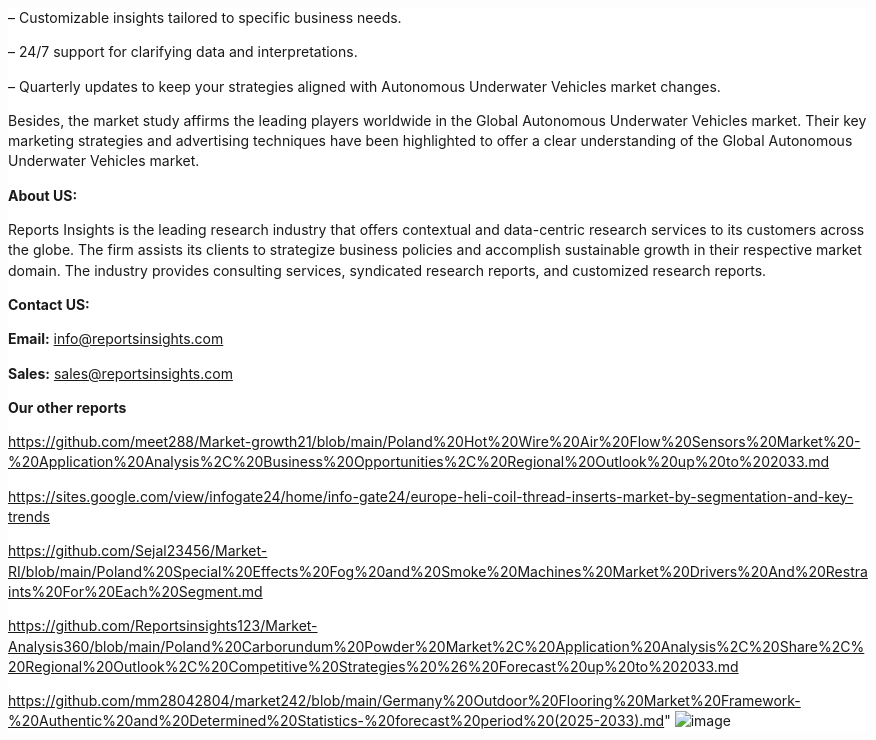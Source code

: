 – Customizable insights tailored to specific business needs.

– 24/7 support for clarifying data and interpretations.

– Quarterly updates to keep your strategies aligned with Autonomous Underwater Vehicles market changes.

Besides, the market study affirms the leading players worldwide in the Global Autonomous Underwater Vehicles market. Their key marketing strategies and advertising techniques have been highlighted to offer a clear understanding of the Global Autonomous Underwater Vehicles market.

<strong><strong>About US</strong>:</strong>

Reports Insights is the leading research industry that offers contextual and data-centric research services to its customers across the globe. The firm assists its clients to strategize business policies and accomplish sustainable growth in their respective market domain. The industry provides consulting services, syndicated research reports, and customized research reports.

<strong>Contact US:</strong>

<p class=><b>Email:</b> <a href=mailto:info@reportsinsights.com>info@reportsinsights.com</a></p>
<p class=><b>Sales:</b> <a href=mailto:sales@reportsinsights.com>sales@reportsinsights.com</a></p>

<strong>Our other reports</strong>

<a href=https://github.com/meet288/Market-growth21/blob/main/Poland%20Hot%20Wire%20Air%20Flow%20Sensors%20Market%20-%20Application%20Analysis%2C%20Business%20Opportunities%2C%20Regional%20Outlook%20up%20to%202033.md>https://github.com/meet288/Market-growth21/blob/main/Poland%20Hot%20Wire%20Air%20Flow%20Sensors%20Market%20-%20Application%20Analysis%2C%20Business%20Opportunities%2C%20Regional%20Outlook%20up%20to%202033.md</a>

<a href=https://sites.google.com/view/infogate24/home/info-gate24/europe-heli-coil-thread-inserts-market-by-segmentation-and-key-trends>https://sites.google.com/view/infogate24/home/info-gate24/europe-heli-coil-thread-inserts-market-by-segmentation-and-key-trends</a>

<a href=https://github.com/Sejal23456/Market-RI/blob/main/Poland%20Special%20Effects%20Fog%20and%20Smoke%20Machines%20Market%20Drivers%20And%20Restraints%20For%20Each%20Segment.md>https://github.com/Sejal23456/Market-RI/blob/main/Poland%20Special%20Effects%20Fog%20and%20Smoke%20Machines%20Market%20Drivers%20And%20Restraints%20For%20Each%20Segment.md</a>

<a href=https://github.com/Reportsinsights123/Market-Analysis360/blob/main/Poland%20Carborundum%20Powder%20Market%2C%20Application%20Analysis%2C%20Share%2C%20Regional%20Outlook%2C%20Competitive%20Strategies%20%26%20Forecast%20up%20to%202033.md>https://github.com/Reportsinsights123/Market-Analysis360/blob/main/Poland%20Carborundum%20Powder%20Market%2C%20Application%20Analysis%2C%20Share%2C%20Regional%20Outlook%2C%20Competitive%20Strategies%20%26%20Forecast%20up%20to%202033.md</a>

<a href=https://github.com/mm28042804/market242/blob/main/Germany%20Outdoor%20Flooring%20Market%20Framework-%20Authentic%20and%20Determined%20Statistics-%20forecast%20period%20(2025-2033).md>https://github.com/mm28042804/market242/blob/main/Germany%20Outdoor%20Flooring%20Market%20Framework-%20Authentic%20and%20Determined%20Statistics-%20forecast%20period%20(2025-2033).md</a>"
![image](https://github.com/user-attachments/assets/6600cb5c-d635-43a3-aa1c-6a599e72b9d3)
